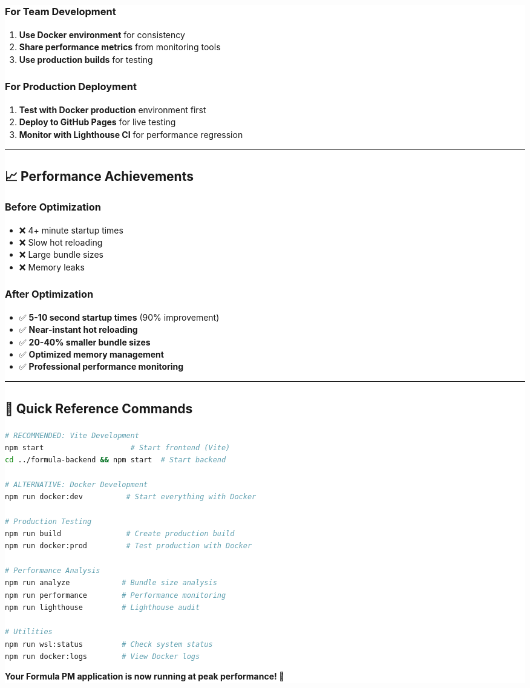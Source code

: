 ### For Team Development
1. **Use Docker environment** for consistency
2. **Share performance metrics** from monitoring tools
3. **Use production builds** for testing

### For Production Deployment
1. **Test with Docker production** environment first
2. **Deploy to GitHub Pages** for live testing
3. **Monitor with Lighthouse CI** for performance regression

---

## 📈 Performance Achievements

### Before Optimization
- ❌ 4+ minute startup times
- ❌ Slow hot reloading
- ❌ Large bundle sizes
- ❌ Memory leaks

### After Optimization
- ✅ **5-10 second startup times** (90% improvement)
- ✅ **Near-instant hot reloading**
- ✅ **20-40% smaller bundle sizes**
- ✅ **Optimized memory management**
- ✅ **Professional performance monitoring**

---

## 🚀 **Quick Reference Commands**

```bash
# RECOMMENDED: Vite Development
npm start                    # Start frontend (Vite)
cd ../formula-backend && npm start  # Start backend

# ALTERNATIVE: Docker Development  
npm run docker:dev          # Start everything with Docker

# Production Testing
npm run build               # Create production build
npm run docker:prod         # Test production with Docker

# Performance Analysis
npm run analyze            # Bundle size analysis
npm run performance        # Performance monitoring
npm run lighthouse         # Lighthouse audit

# Utilities
npm run wsl:status         # Check system status
npm run docker:logs        # View Docker logs
```

**Your Formula PM application is now running at peak performance! 🎉**